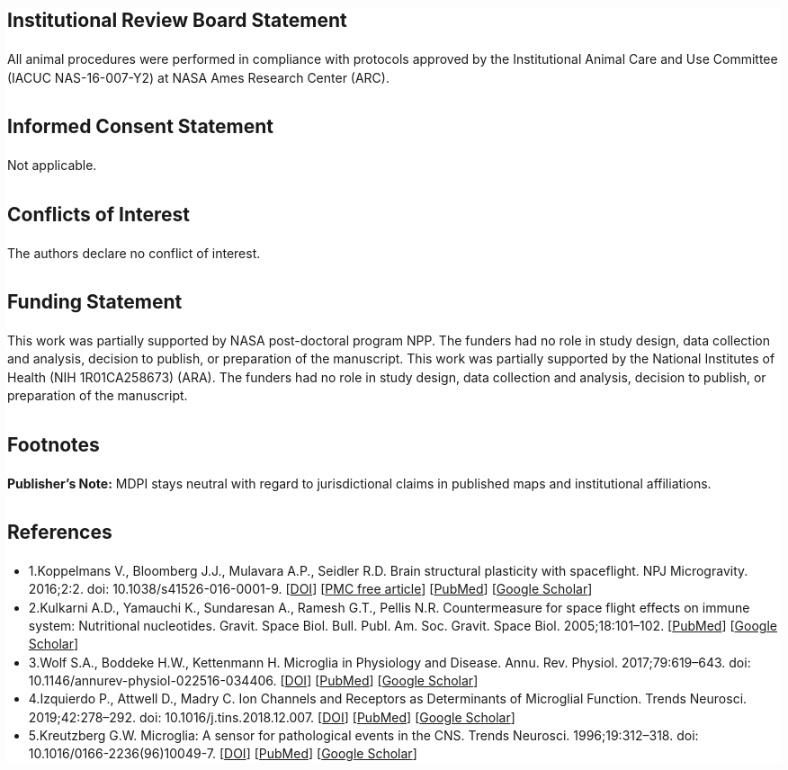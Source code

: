 ## Institutional Review Board Statement

All animal procedures were performed in compliance with protocols approved by the Institutional Animal Care and Use Committee (IACUC NAS-16-007-Y2) at NASA Ames Research Center (ARC).

## Informed Consent Statement

Not applicable.

## Conflicts of Interest

The authors declare no conflict of interest.

## Funding Statement

This work was partially supported by NASA post-doctoral program NPP. The funders had no role in study design, data collection and analysis, decision to publish, or preparation of the manuscript. This work was partially supported by the National Institutes of Health (NIH 1R01CA258673) (ARA). The funders had no role in study design, data collection and analysis, decision to publish, or preparation of the manuscript.

## Footnotes

**Publisher’s Note:** MDPI stays neutral with regard to jurisdictional claims in published maps and institutional affiliations.

## References

*   1.Koppelmans V., Bloomberg J.J., Mulavara A.P., Seidler R.D. Brain structural plasticity with spaceflight. NPJ Microgravity. 2016;2:2. doi: 10.1038/s41526-016-0001-9. \[[DOI](https://doi.org/10.1038/s41526-016-0001-9)\] \[[PMC free article](https://www.ncbi.nlm.nih.gov/articles/PMC5460234/)\] \[[PubMed](https://pubmed.ncbi.nlm.nih.gov/28649622/)\] \[[Google Scholar](https://scholar.google.com/scholar_lookup?journal=NPJ%20Microgravity&title=Brain%20structural%20plasticity%20with%20spaceflight&author=V.%20Koppelmans&author=J.J.%20Bloomberg&author=A.P.%20Mulavara&author=R.D.%20Seidler&volume=2&publication_year=2016&pages=2&pmid=28649622&doi=10.1038/s41526-016-0001-9&)\]
*   2.Kulkarni A.D., Yamauchi K., Sundaresan A., Ramesh G.T., Pellis N.R. Countermeasure for space flight effects on immune system: Nutritional nucleotides. Gravit. Space Biol. Bull. Publ. Am. Soc. Gravit. Space Biol. 2005;18:101–102. \[[PubMed](https://pubmed.ncbi.nlm.nih.gov/16044627/)\] \[[Google Scholar](https://scholar.google.com/scholar_lookup?journal=Gravit.%20Space%20Biol.%20Bull.%20Publ.%20Am.%20Soc.%20Gravit.%20Space%20Biol.&title=Countermeasure%20for%20space%20flight%20effects%20on%20immune%20system:%20Nutritional%20nucleotides&author=A.D.%20Kulkarni&author=K.%20Yamauchi&author=A.%20Sundaresan&author=G.T.%20Ramesh&author=N.R.%20Pellis&volume=18&publication_year=2005&pages=101-102&pmid=16044627&)\]
*   3.Wolf S.A., Boddeke H.W., Kettenmann H. Microglia in Physiology and Disease. Annu. Rev. Physiol. 2017;79:619–643. doi: 10.1146/annurev-physiol-022516-034406. \[[DOI](https://doi.org/10.1146/annurev-physiol-022516-034406)\] \[[PubMed](https://pubmed.ncbi.nlm.nih.gov/27959620/)\] \[[Google Scholar](https://scholar.google.com/scholar_lookup?journal=Annu.%20Rev.%20Physiol.&title=Microglia%20in%20Physiology%20and%20Disease&author=S.A.%20Wolf&author=H.W.%20Boddeke&author=H.%20Kettenmann&volume=79&publication_year=2017&pages=619-643&pmid=27959620&doi=10.1146/annurev-physiol-022516-034406&)\]
*   4.Izquierdo P., Attwell D., Madry C. Ion Channels and Receptors as Determinants of Microglial Function. Trends Neurosci. 2019;42:278–292. doi: 10.1016/j.tins.2018.12.007. \[[DOI](https://doi.org/10.1016/j.tins.2018.12.007)\] \[[PubMed](https://pubmed.ncbi.nlm.nih.gov/30678990/)\] \[[Google Scholar](https://scholar.google.com/scholar_lookup?journal=Trends%20Neurosci.&title=Ion%20Channels%20and%20Receptors%20as%20Determinants%20of%20Microglial%20Function&author=P.%20Izquierdo&author=D.%20Attwell&author=C.%20Madry&volume=42&publication_year=2019&pages=278-292&pmid=30678990&doi=10.1016/j.tins.2018.12.007&)\]
*   5.Kreutzberg G.W. Microglia: A sensor for pathological events in the CNS. Trends Neurosci. 1996;19:312–318. doi: 10.1016/0166-2236(96)10049-7. \[[DOI](https://doi.org/10.1016/0166-2236\(96\)10049-7)\] \[[PubMed](https://pubmed.ncbi.nlm.nih.gov/8843599/)\] \[[Google Scholar](https://scholar.google.com/scholar_lookup?journal=Trends%20Neurosci.&title=Microglia:%20A%20sensor%20for%20pathological%20events%20in%20the%20CNS&author=G.W.%20Kreutzberg&volume=19&publication_year=1996&pages=312-318&pmid=8843599&doi=10.1016/0166-2236\(96\)10049-7&)\]